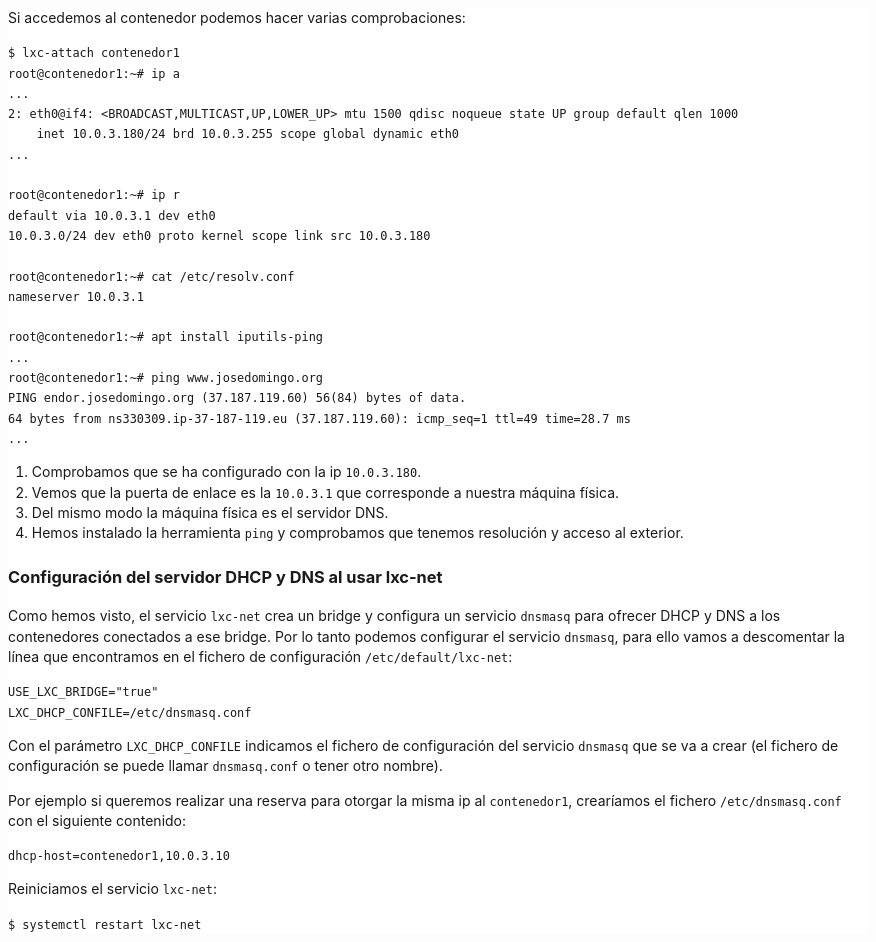 Si accedemos al contenedor podemos hacer varias comprobaciones:

```
$ lxc-attach contenedor1
root@contenedor1:~# ip a
...
2: eth0@if4: <BROADCAST,MULTICAST,UP,LOWER_UP> mtu 1500 qdisc noqueue state UP group default qlen 1000
    inet 10.0.3.180/24 brd 10.0.3.255 scope global dynamic eth0
...

root@contenedor1:~# ip r
default via 10.0.3.1 dev eth0 
10.0.3.0/24 dev eth0 proto kernel scope link src 10.0.3.180 

root@contenedor1:~# cat /etc/resolv.conf 
nameserver 10.0.3.1

root@contenedor1:~# apt install iputils-ping
...
root@contenedor1:~# ping www.josedomingo.org
PING endor.josedomingo.org (37.187.119.60) 56(84) bytes of data.
64 bytes from ns330309.ip-37-187-119.eu (37.187.119.60): icmp_seq=1 ttl=49 time=28.7 ms
...
```

1. Comprobamos que se ha configurado con la ip `10.0.3.180`.
2. Vemos que la puerta de enlace es la `10.0.3.1` que corresponde a nuestra máquina física.
3. Del mismo modo la máquina física es el servidor DNS.
4. Hemos instalado la herramienta `ping` y comprobamos que tenemos resolución y acceso al exterior.

### Configuración del servidor DHCP y DNS al usar lxc-net

Como hemos visto, el servicio `lxc-net` crea un bridge y configura un servicio `dnsmasq` para ofrecer DHCP y DNS a los contenedores conectados a ese bridge. Por lo tanto podemos configurar el servicio `dnsmasq`, para ello vamos a descomentar la línea que encontramos en el fichero de configuración `/etc/default/lxc-net`:

```
USE_LXC_BRIDGE="true"
LXC_DHCP_CONFILE=/etc/dnsmasq.conf
```

Con el parámetro `LXC_DHCP_CONFILE` indicamos el fichero de configuración del servicio `dnsmasq` que se va a crear (el fichero de configuración se puede llamar `dnsmasq.conf` o tener otro nombre). 

Por ejemplo si queremos realizar una reserva para otorgar la misma ip al `contenedor1`, crearíamos el fichero `/etc/dnsmasq.conf` con el siguiente contenido:

```
dhcp-host=contenedor1,10.0.3.10
```

Reiniciamos el servicio `lxc-net`:

```bash
$ systemctl restart lxc-net
```
